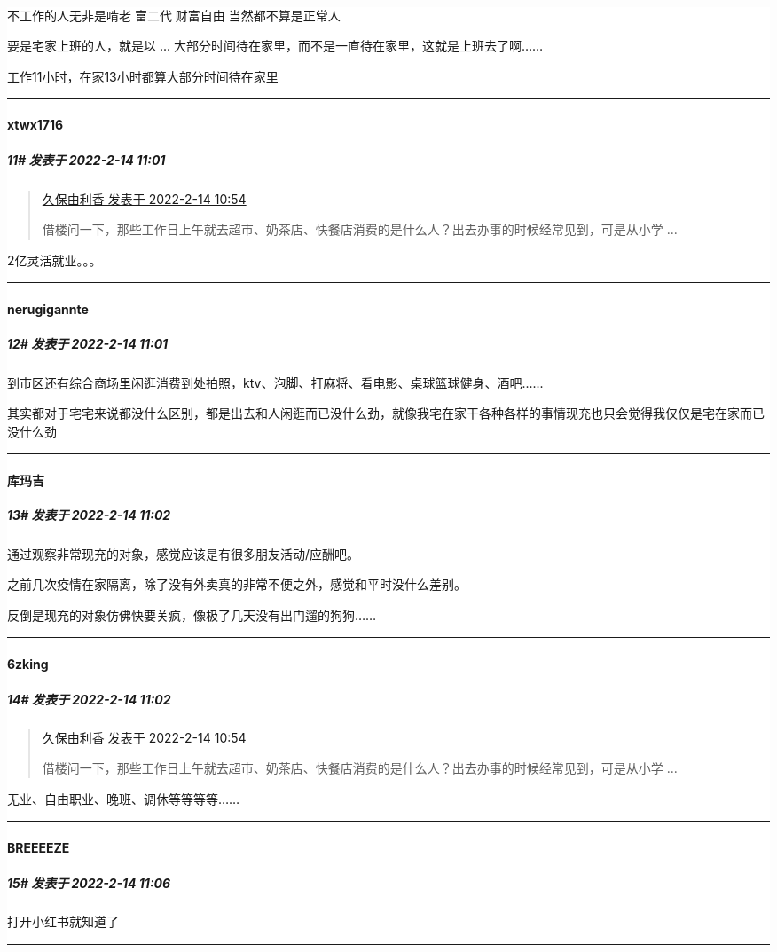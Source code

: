 不工作的人无非是啃老 富二代 财富自由 当然都不算是正常人

要是宅家上班的人，就是以 ...</blockquote>
大部分时间待在家里，而不是一直待在家里，这就是上班去了啊……

工作11小时，在家13小时都算大部分时间待在家里

*****

####  xtwx1716  
##### 11#       发表于 2022-2-14 11:01

<blockquote><a href="httphttps://bbs.saraba1st.com/2b/forum.php?mod=redirect&amp;goto=findpost&amp;pid=54678006&amp;ptid=2052457" target="_blank">久保由利香 发表于 2022-2-14 10:54</a>

借楼问一下，那些工作日上午就去超市、奶茶店、快餐店消费的是什么人？出去办事的时候经常见到，可是从小学 ...</blockquote>
2亿灵活就业。。。

*****

####  nerugigannte  
##### 12#       发表于 2022-2-14 11:01

到市区还有综合商场里闲逛消费到处拍照，ktv、泡脚、打麻将、看电影、桌球篮球健身、酒吧......

其实都对于宅宅来说都没什么区别，都是出去和人闲逛而已没什么劲，就像我宅在家干各种各样的事情现充也只会觉得我仅仅是宅在家而已没什么劲

*****

####  库玛吉  
##### 13#       发表于 2022-2-14 11:02

通过观察非常现充的对象，感觉应该是有很多朋友活动/应酬吧。

之前几次疫情在家隔离，除了没有外卖真的非常不便之外，感觉和平时没什么差别。

反倒是现充的对象仿佛快要关疯，像极了几天没有出门遛的狗狗……

*****

####  6zking  
##### 14#       发表于 2022-2-14 11:02

<blockquote><a href="httphttps://bbs.saraba1st.com/2b/forum.php?mod=redirect&amp;goto=findpost&amp;pid=54678006&amp;ptid=2052457" target="_blank">久保由利香 发表于 2022-2-14 10:54</a>

借楼问一下，那些工作日上午就去超市、奶茶店、快餐店消费的是什么人？出去办事的时候经常见到，可是从小学 ...</blockquote>
无业、自由职业、晚班、调休等等等等……

*****

####  BREEEEZE  
##### 15#       发表于 2022-2-14 11:06

打开小红书就知道了

*****

